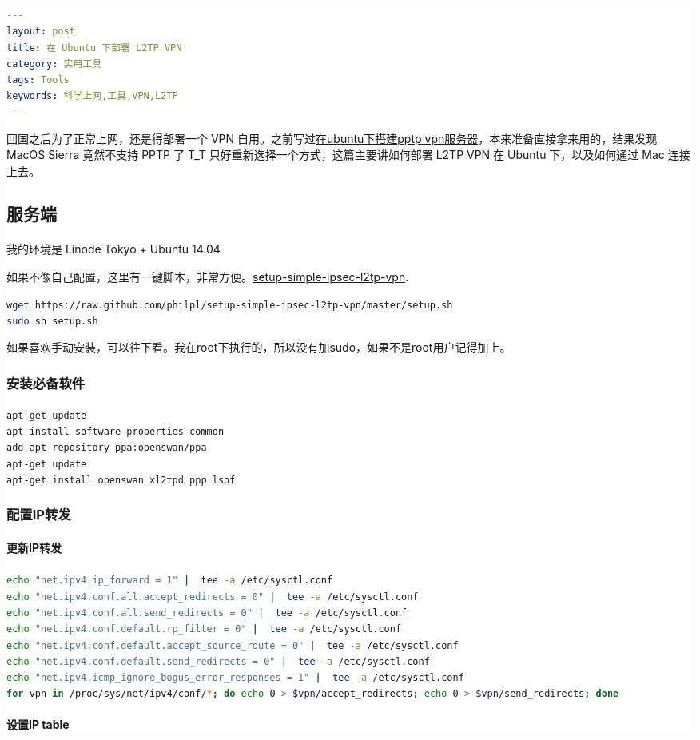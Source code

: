 ```yaml
---
layout: post
title: 在 Ubuntu 下部署 L2TP VPN
category: 实用工具
tags: Tools
keywords: 科学上网,工具,VPN,L2TP
---
```


回国之后为了正常上网，还是得部署一个 VPN 自用。之前写过[在ubuntu下搭建pptp vpn服务器](/2013/12/11/deploy-pptp-vpn-in-ubuntu.html)，本来准备直接拿来用的，结果发现 MacOS Sierra 竟然不支持 PPTP 了 T_T 只好重新选择一个方式，这篇主要讲如何部署 L2TP VPN 在 Ubuntu 下，以及如何通过 Mac 连接上去。

## 服务端

我的环境是 Linode Tokyo + Ubuntu 14.04

如果不像自己配置，这里有一键脚本，非常方便。[setup-simple-ipsec-l2tp-vpn](https://github.com/philpl/setup-simple-ipsec-l2tp-vpn).

```bash
wget https://raw.github.com/philpl/setup-simple-ipsec-l2tp-vpn/master/setup.sh
sudo sh setup.sh
```

如果喜欢手动安装，可以往下看。我在root下执行的，所以没有加sudo，如果不是root用户记得加上。

### 安装必备软件

```bash
apt-get update
apt install software-properties-common
add-apt-repository ppa:openswan/ppa
apt-get update
apt-get install openswan xl2tpd ppp lsof
```

### 配置IP转发

#### 更新IP转发

```bash
echo "net.ipv4.ip_forward = 1" |  tee -a /etc/sysctl.conf
echo "net.ipv4.conf.all.accept_redirects = 0" |  tee -a /etc/sysctl.conf
echo "net.ipv4.conf.all.send_redirects = 0" |  tee -a /etc/sysctl.conf
echo "net.ipv4.conf.default.rp_filter = 0" |  tee -a /etc/sysctl.conf
echo "net.ipv4.conf.default.accept_source_route = 0" |  tee -a /etc/sysctl.conf
echo "net.ipv4.conf.default.send_redirects = 0" |  tee -a /etc/sysctl.conf
echo "net.ipv4.icmp_ignore_bogus_error_responses = 1" |  tee -a /etc/sysctl.conf
for vpn in /proc/sys/net/ipv4/conf/*; do echo 0 > $vpn/accept_redirects; echo 0 > $vpn/send_redirects; done
```

#### 设置IP table
